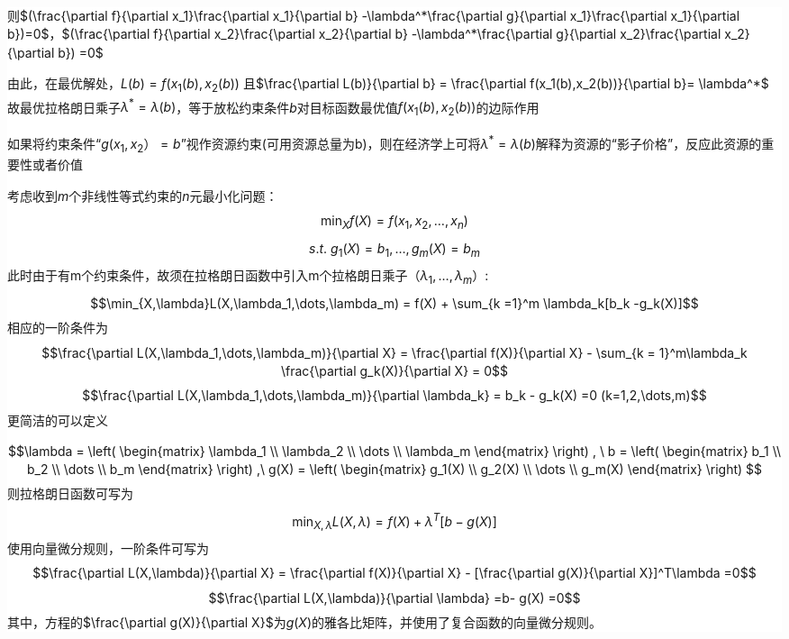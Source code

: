 则$(\frac{\partial f}{\partial x_1}\frac{\partial x_1}{\partial b} -\lambda^*\frac{\partial g}{\partial x_1}\frac{\partial x_1}{\partial b})=0$，$(\frac{\partial f}{\partial x_2}\frac{\partial x_2}{\partial b} -\lambda^*\frac{\partial g}{\partial x_2}\frac{\partial x_2}{\partial b}) =0$

由此，在最优解处，$L(b) = f(x_1(b),x_2(b))$
且$\frac{\partial L(b)}{\partial b} = \frac{\partial f(x_1(b),x_2(b))}{\partial b}= \lambda^*$
故最优拉格朗日乘子$\lambda ^* =\lambda(b)$，等于放松约束条件$b$对目标函数最优值$f(x_1(b),x_2(b))$的边际作用

如果将约束条件“$g(x_1,x_2） = b$”视作资源约束(可用资源总量为b)，则在经济学上可将$\lambda^* = \lambda (b)$解释为资源的“影子价格”，反应此资源的重要性或者价值




考虑收到$m$个非线性等式约束的$n$元最小化问题：$$\min_X f(X) = f(x_1,x_2,\dots,x_n)$$
$$s.t. \ g_1(X) = b_1,\dots , g_m(X) = b_m$$
此时由于有m个约束条件，故须在拉格朗日函数中引入m个拉格朗日乘子（$\lambda_1,\dots ,\lambda_m$）:
$$\min_{X,\lambda}L(X,\lambda_1,\dots,\lambda_m) = f(X) + \sum_{k =1}^m \lambda_k[b_k -g_k(X)]$$
相应的一阶条件为$$\frac{\partial L(X,\lambda_1,\dots,\lambda_m)}{\partial X} = \frac{\partial f(X)}{\partial X} - \sum_{k = 1}^m\lambda_k \frac{\partial g_k(X)}{\partial X} = 0$$
$$\frac{\partial L(X,\lambda_1,\dots,\lambda_m)}{\partial \lambda_k} = b_k - g_k(X) =0 (k=1,2,\dots,m)$$
更简洁的可以定义

$$\lambda = 
\left(
\begin{matrix}
\lambda_1  \\
\lambda_2 \\
\dots \\
\lambda_m
\end{matrix}
\right) 
 , \ b = 
 \left(
 \begin{matrix}
 b_1 \\ 
b_2 \\
\dots \\
b_m
 \end{matrix}
 \right)
 ,\ g(X) =
 \left(
 \begin{matrix}
 g_1(X) \\
 g_2(X) \\
 \dots \\
 g_m(X)
 \end{matrix}
 \right)
  $$
 则拉格朗日函数可写为
 $$\min_{X,\lambda} L(X,\lambda) = f(X) +\lambda^T[b-g(X)]$$
 使用向量微分规则，一阶条件可写为$$\frac{\partial L(X,\lambda)}{\partial X} = \frac{\partial f(X)}{\partial X} - [\frac{\partial g(X)}{\partial X}]^T\lambda =0$$
 $$\frac{\partial L(X,\lambda)}{\partial \lambda} =b- g(X) =0$$
 其中，方程的$\frac{\partial g(X)}{\partial X}$为$g(X)$的雅各比矩阵，并使用了复合函数的向量微分规则。
